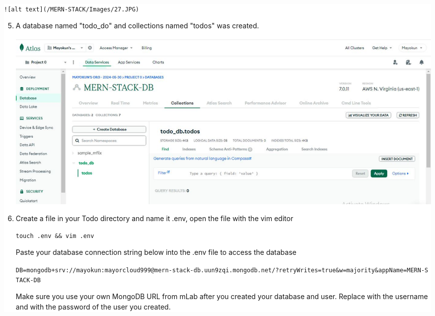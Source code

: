     ![alt text](/MERN-STACK/Images/27.JPG)

5. A database named "todo_do" and collections named "todos" was created.

    ![alt text](/MERN-STACK/Images/28.JPG)



6. Create a file in your Todo directory and name it .env, open the file with the vim editor

    ```
    touch .env && vim .env
    ```

    Paste your database connection string below into the .env file to access the database

    ```
    DB=mongodb+srv://mayokun:mayorcloud999@mern-stack-db.uun9zqi.mongodb.net/?retryWrites=true&w=majority&appName=MERN-STACK-DB
    ```
    Make sure you use your own MongoDB URL from mLab after you created your database and user. Replace <USER> with the username and <PASSWORD> with the password of the user you created.
